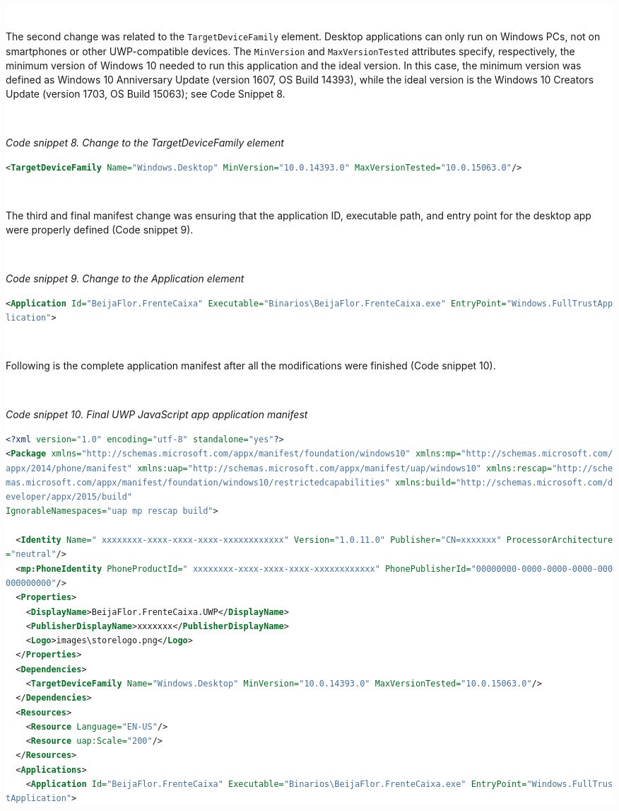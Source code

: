 <br/>

The second change was related to the `TargetDeviceFamily` element. Desktop applications can only run on Windows PCs, not on smartphones or other UWP-compatible devices. The `MinVersion` and `MaxVersionTested` attributes specify, respectively, the minimum version of Windows 10 needed to run this application and the ideal version. In this case, the minimum version was defined as Windows 10 Anniversary Update (version 1607, OS Build 14393), while the ideal version is the Windows 10 Creators Update (version 1703, OS Build 15063); see Code Snippet 8.

<br/>

*Code snippet 8. Change to the TargetDeviceFamily element*

```xml
<TargetDeviceFamily Name="Windows.Desktop" MinVersion="10.0.14393.0" MaxVersionTested="10.0.15063.0"/>

```

<br/>

The third and final manifest change was ensuring that the application ID, executable path, and entry point for the desktop app were properly defined (Code snippet 9).

<br/>

*Code snippet 9. Change to the Application element*

```xml
<Application Id="BeijaFlor.FrenteCaixa" Executable="Binarios\BeijaFlor.FrenteCaixa.exe" EntryPoint="Windows.FullTrustApplication">

```

<br/>

Following is the complete application manifest after all the modifications were finished (Code snippet 10).

<br/>

*Code snippet 10. Final UWP JavaScript app application manifest*

```xml
<?xml version="1.0" encoding="utf-8" standalone="yes"?>
<Package xmlns="http://schemas.microsoft.com/appx/manifest/foundation/windows10" xmlns:mp="http://schemas.microsoft.com/appx/2014/phone/manifest" xmlns:uap="http://schemas.microsoft.com/appx/manifest/uap/windows10" xmlns:rescap="http://schemas.microsoft.com/appx/manifest/foundation/windows10/restrictedcapabilities" xmlns:build="http://schemas.microsoft.com/developer/appx/2015/build"
IgnorableNamespaces="uap mp rescap build">
  
  <Identity Name=" xxxxxxxx-xxxx-xxxx-xxxx-xxxxxxxxxxxx" Version="1.0.11.0" Publisher="CN=xxxxxxx" ProcessorArchitecture="neutral"/>
  <mp:PhoneIdentity PhoneProductId=" xxxxxxxx-xxxx-xxxx-xxxx-xxxxxxxxxxxx" PhonePublisherId="00000000-0000-0000-0000-000000000000"/>
  <Properties>
    <DisplayName>BeijaFlor.FrenteCaixa.UWP</DisplayName>
    <PublisherDisplayName>xxxxxxx</PublisherDisplayName>
    <Logo>images\storelogo.png</Logo>
  </Properties>
  <Dependencies>
    <TargetDeviceFamily Name="Windows.Desktop" MinVersion="10.0.14393.0" MaxVersionTested="10.0.15063.0"/>
  </Dependencies>
  <Resources>
    <Resource Language="EN-US"/>
    <Resource uap:Scale="200"/>
  </Resources>
  <Applications>
    <Application Id="BeijaFlor.FrenteCaixa" Executable="Binarios\BeijaFlor.FrenteCaixa.exe" EntryPoint="Windows.FullTrustApplication">
```